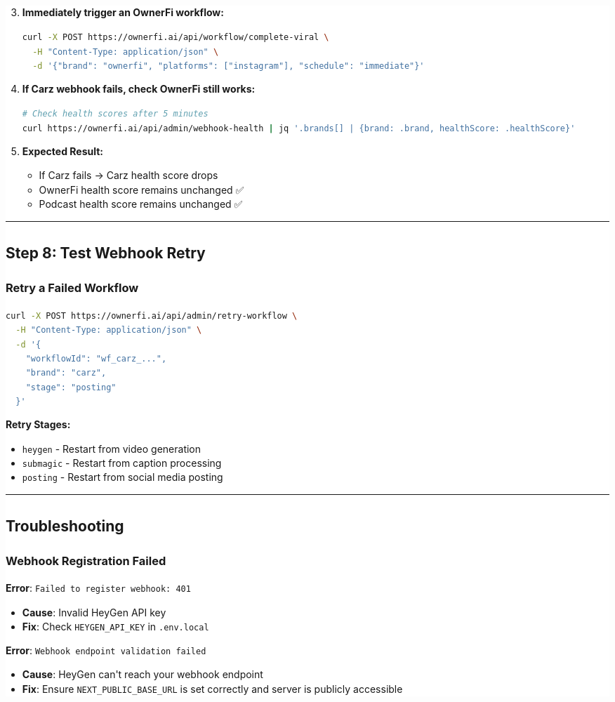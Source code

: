 3. **Immediately trigger an OwnerFi workflow:**
   ```bash
   curl -X POST https://ownerfi.ai/api/workflow/complete-viral \
     -H "Content-Type: application/json" \
     -d '{"brand": "ownerfi", "platforms": ["instagram"], "schedule": "immediate"}'
   ```

4. **If Carz webhook fails, check OwnerFi still works:**
   ```bash
   # Check health scores after 5 minutes
   curl https://ownerfi.ai/api/admin/webhook-health | jq '.brands[] | {brand: .brand, healthScore: .healthScore}'
   ```

5. **Expected Result:**
   - If Carz fails → Carz health score drops
   - OwnerFi health score remains unchanged ✅
   - Podcast health score remains unchanged ✅

---

## Step 8: Test Webhook Retry

### Retry a Failed Workflow

```bash
curl -X POST https://ownerfi.ai/api/admin/retry-workflow \
  -H "Content-Type: application/json" \
  -d '{
    "workflowId": "wf_carz_...",
    "brand": "carz",
    "stage": "posting"
  }'
```

**Retry Stages:**
- `heygen` - Restart from video generation
- `submagic` - Restart from caption processing
- `posting` - Restart from social media posting

---

## Troubleshooting

### Webhook Registration Failed

**Error**: `Failed to register webhook: 401`
- **Cause**: Invalid HeyGen API key
- **Fix**: Check `HEYGEN_API_KEY` in `.env.local`

**Error**: `Webhook endpoint validation failed`
- **Cause**: HeyGen can't reach your webhook endpoint
- **Fix**: Ensure `NEXT_PUBLIC_BASE_URL` is set correctly and server is publicly accessible
